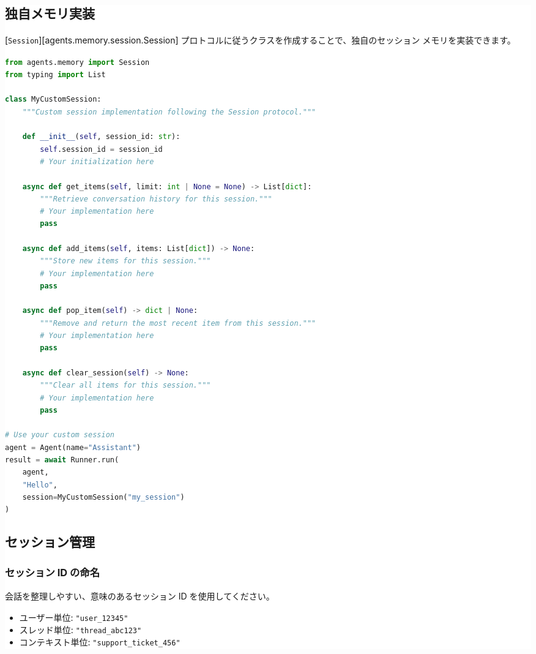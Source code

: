 ## 独自メモリ実装

[`Session`][agents.memory.session.Session] プロトコルに従うクラスを作成することで、独自のセッション メモリを実装できます。

```python
from agents.memory import Session
from typing import List

class MyCustomSession:
    """Custom session implementation following the Session protocol."""

    def __init__(self, session_id: str):
        self.session_id = session_id
        # Your initialization here

    async def get_items(self, limit: int | None = None) -> List[dict]:
        """Retrieve conversation history for this session."""
        # Your implementation here
        pass

    async def add_items(self, items: List[dict]) -> None:
        """Store new items for this session."""
        # Your implementation here
        pass

    async def pop_item(self) -> dict | None:
        """Remove and return the most recent item from this session."""
        # Your implementation here
        pass

    async def clear_session(self) -> None:
        """Clear all items for this session."""
        # Your implementation here
        pass

# Use your custom session
agent = Agent(name="Assistant")
result = await Runner.run(
    agent,
    "Hello",
    session=MyCustomSession("my_session")
)
```

## セッション管理

### セッション ID の命名

会話を整理しやすい、意味のあるセッション ID を使用してください。

-   ユーザー単位: `"user_12345"`  
-   スレッド単位: `"thread_abc123"`  
-   コンテキスト単位: `"support_ticket_456"`
